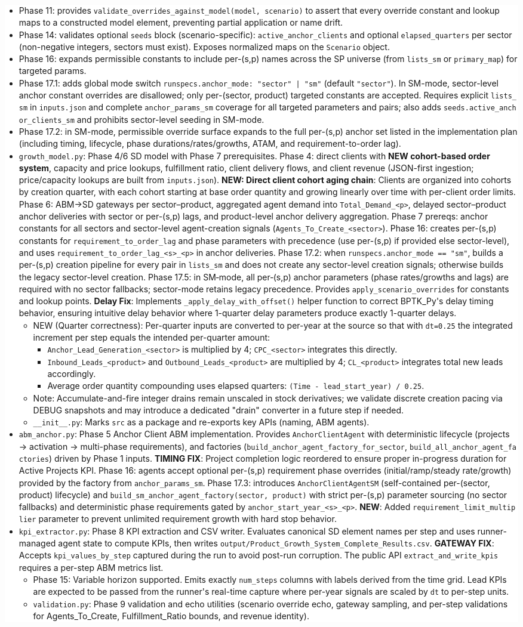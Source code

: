   - Phase 11: provides `validate_overrides_against_model(model, scenario)` to assert that every override constant and lookup maps to a constructed model element, preventing partial application or name drift.
  - Phase 14: validates optional `seeds` block (scenario-specific): `active_anchor_clients` and optional `elapsed_quarters` per sector (non-negative integers, sectors must exist). Exposes normalized maps on the `Scenario` object.
  - Phase 16: expands permissible constants to include per-(s,p) names across the SP universe (from `lists_sm` or `primary_map`) for targeted params.
  - Phase 17.1: adds global mode switch `runspecs.anchor_mode: "sector" | "sm"` (default `"sector"`). In SM-mode, sector-level anchor constant overrides are disallowed; only per-(sector, product) targeted constants are accepted. Requires explicit `lists_sm` in `inputs.json` and complete `anchor_params_sm` coverage for all targeted parameters and pairs; also adds `seeds.active_anchor_clients_sm` and prohibits sector-level seeding in SM-mode.
  - Phase 17.2: in SM-mode, permissible override surface expands to the full per-(s,p) anchor set listed in the implementation plan (including timing, lifecycle, phase durations/rates/growths, ATAM, and requirement-to-order lag).
- `growth_model.py`: Phase 4/6 SD model with Phase 7 prerequisites. Phase 4: direct clients with **NEW cohort-based order system**, capacity and price lookups, fulfillment ratio, client delivery flows, and client revenue (JSON-first ingestion; price/capacity lookups are built from `inputs.json`). **NEW: Direct client cohort aging chain**: Clients are organized into cohorts by creation quarter, with each cohort starting at base order quantity and growing linearly over time with per-client order limits. Phase 6: ABM→SD gateways per sector–product, aggregated agent demand into `Total_Demand_<p>`, delayed sector–product anchor deliveries with sector or per-(s,p) lags, and product-level anchor delivery aggregation. Phase 7 prereqs: anchor constants for all sectors and sector-level agent-creation signals (`Agents_To_Create_<sector>`). Phase 16: creates per-(s,p) constants for `requirement_to_order_lag` and phase parameters with precedence (use per-(s,p) if provided else sector-level), and uses `requirement_to_order_lag_<s>_<p>` in anchor deliveries. Phase 17.2: when `runspecs.anchor_mode == "sm"`, builds a per-(s,p) creation pipeline for every pair in `lists_sm` and does not create any sector-level creation signals; otherwise builds the legacy sector-level creation. Phase 17.5: in SM‑mode, all per‑(s,p) anchor parameters (phase rates/growths and lags) are required with no sector fallbacks; sector-mode retains legacy precedence. Provides `apply_scenario_overrides` for constants and lookup points. **Delay Fix**: Implements `_apply_delay_with_offset()` helper function to correct BPTK_Py's delay timing behavior, ensuring intuitive delay behavior where 1-quarter delay parameters produce exactly 1-quarter delays.
  - NEW (Quarter correctness): Per-quarter inputs are converted to per-year at the source so that with `dt=0.25` the integrated increment per step equals the intended per-quarter amount:
    - `Anchor_Lead_Generation_<sector>` is multiplied by 4; `CPC_<sector>` integrates this directly.
    - `Inbound_Leads_<product>` and `Outbound_Leads_<product>` are multiplied by 4; `CL_<product>` integrates total new leads accordingly.
    - Average order quantity compounding uses elapsed quarters: `(Time - lead_start_year) / 0.25`.
  - Note: Accumulate-and-fire integer drains remain unscaled in stock derivatives; we validate discrete creation pacing via DEBUG snapshots and may introduce a dedicated "drain" converter in a future step if needed.
  - `__init__.py`: Marks `src` as a package and re-exports key APIs (naming, ABM agents).
- `abm_anchor.py`: Phase 5 Anchor Client ABM implementation. Provides `AnchorClientAgent` with deterministic lifecycle (projects → activation → multi-phase requirements), and factories (`build_anchor_agent_factory_for_sector`, `build_all_anchor_agent_factories`) driven by Phase 1 inputs. **TIMING FIX**: Project completion logic reordered to ensure proper in-progress duration for Active Projects KPI. Phase 16: agents accept optional per-(s,p) requirement phase overrides (initial/ramp/steady rate/growth) provided by the factory from `anchor_params_sm`. Phase 17.3: introduces `AnchorClientAgentSM` (self-contained per-(sector, product) lifecycle) and `build_sm_anchor_agent_factory(sector, product)` with strict per-(s,p) parameter sourcing (no sector fallbacks) and deterministic phase requirements gated by `anchor_start_year_<s>_<p>`. **NEW**: Added `requirement_limit_multiplier` parameter to prevent unlimited requirement growth with hard stop behavior.
- `kpi_extractor.py`: Phase 8 KPI extraction and CSV writer. Evaluates canonical SD element names per step and uses runner-managed agent state to compute KPIs, then writes `output/Product_Growth_System_Complete_Results.csv`. **GATEWAY FIX**: Accepts `kpi_values_by_step` captured during the run to avoid post-run corruption. The public API `extract_and_write_kpis` requires a per-step ABM metrics list. 
    - Phase 15: Variable horizon supported. Emits exactly `num_steps` columns with labels derived from the time grid. Lead KPIs are expected to be passed from the runner's real-time capture where per-year signals are scaled by `dt` to per-step units.
  - `validation.py`: Phase 9 validation and echo utilities (scenario override echo, gateway sampling, and per-step validations for Agents_To_Create, Fulfillment_Ratio bounds, and revenue identity).